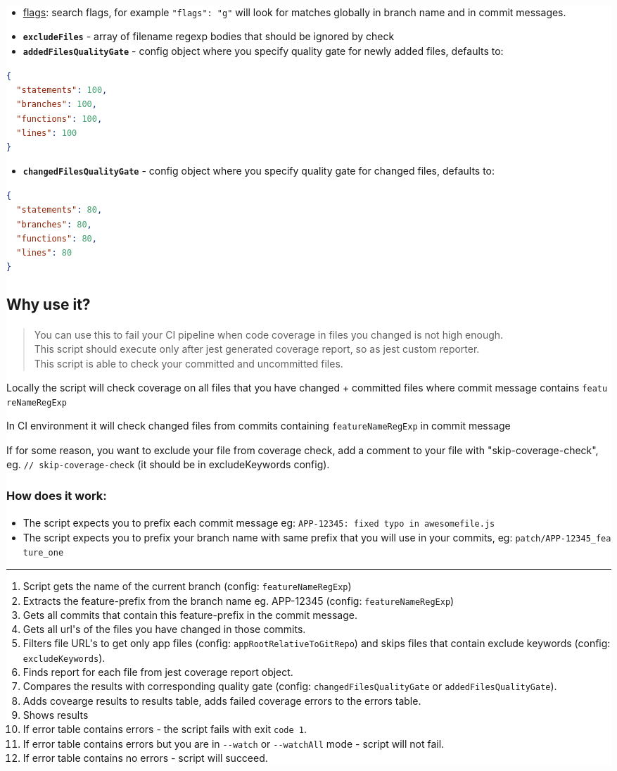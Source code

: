    - [flags](https://developer.mozilla.org/en-US/docs/Web/JavaScript/Guide/Regular_Expressions#Advanced_searching_with_flags): search flags, for example `"flags": "g"` will look for matches globally in branch name and in commit messages.
  
* **`excludeFiles`** - array of filename regexp bodies that should be ignored by check
* **`addedFilesQualityGate`** - config object where you specify quality gate for newly added files, defaults to:
```json
{
  "statements": 100,
  "branches": 100,
  "functions": 100,
  "lines": 100
}
```

* **`changedFilesQualityGate`** - config object where you specify quality gate for changed files, defaults to:
```json
{
  "statements": 80,
  "branches": 80,
  "functions": 80,
  "lines": 80
}
```

## Why use it?

> You can use this to fail your CI pipeline when code coverage in files you changed is not high enough.  
> This script should execute only after jest generated coverage report, so as jest custom reporter.  
> This script is able to check your committed and uncommitted files.

  Locally the script will check coverage on all files that you have changed + committed files where commit message contains `featureNameRegExp`

  In CI environment it will check changed files from commits containing `featureNameRegExp` in commit message

  If for some reason, you want to exclude your file from coverage check, add a comment to your file with "skip-coverage-check", 
  eg. `// skip-coverage-check` (it should be in excludeKeywords config).

### How does it work:

  - The script expects you to prefix each commit message eg: `APP-12345: fixed typo in awesomefile.js`
  - The script expects you to prefix your branch name with same prefix that you will use in your commits, eg: `patch/APP-12345_feature_one`
  ---
  1. Script gets the name of the current branch (config: `featureNameRegExp`)
  2. Extracts the feature-prefix from the branch name eg. APP-12345 (config: `featureNameRegExp`)
  3. Gets all commits that contain this feature-prefix in the commit message.
  4. Gets all url's of the files you have changed in those commits.
  5. Filters file URL's to get only app files (config: `appRootRelativeToGitRepo`) and skips files that contain exclude keywords (config: `excludeKeywords`).
  6. Finds report for each file from jest coverage report object.
  7. Compares the results with corresponding quality gate (config: `changedFilesQualityGate` or `addedFilesQualityGate`).
  8. Adds covearge results to results table, adds failed coverage errors to the errors table.
  9. Shows results
  10. If error table contains errors - the script fails with exit `code 1`.
  11. If error table contains errors but you are in `--watch` or `--watchAll` mode - script will not fail.
  12. If error table contains no errors - script will succeed.
